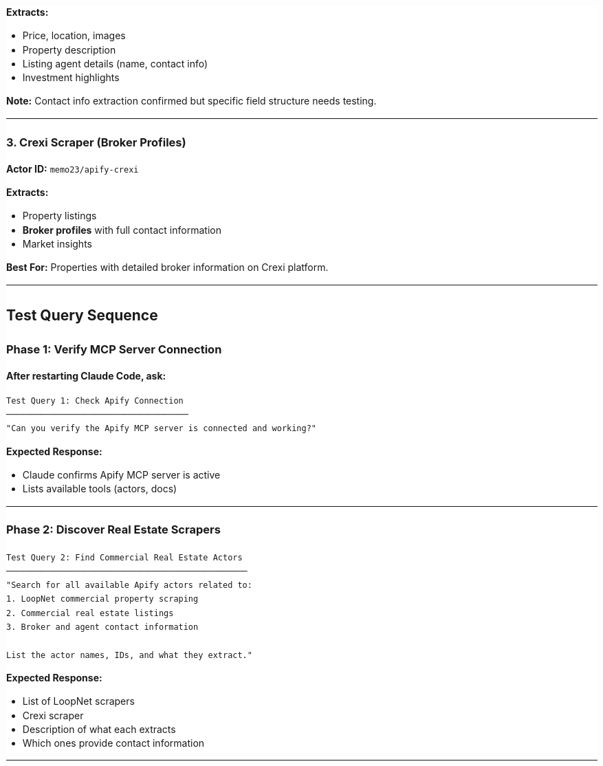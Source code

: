 **Extracts:**
- Price, location, images
- Property description
- Listing agent details (name, contact info)
- Investment highlights

**Note:** Contact info extraction confirmed but specific field structure needs testing.

---

### 3. Crexi Scraper (Broker Profiles)

**Actor ID:** `memo23/apify-crexi`

**Extracts:**
- Property listings
- **Broker profiles** with full contact information
- Market insights

**Best For:** Properties with detailed broker information on Crexi platform.

---

## Test Query Sequence

### Phase 1: Verify MCP Server Connection

**After restarting Claude Code, ask:**

```
Test Query 1: Check Apify Connection
─────────────────────────────────────
"Can you verify the Apify MCP server is connected and working?"
```

**Expected Response:**
- Claude confirms Apify MCP server is active
- Lists available tools (actors, docs)

---

### Phase 2: Discover Real Estate Scrapers

```
Test Query 2: Find Commercial Real Estate Actors
─────────────────────────────────────────────────
"Search for all available Apify actors related to:
1. LoopNet commercial property scraping
2. Commercial real estate listings
3. Broker and agent contact information

List the actor names, IDs, and what they extract."
```

**Expected Response:**
- List of LoopNet scrapers
- Crexi scraper
- Description of what each extracts
- Which ones provide contact information

---